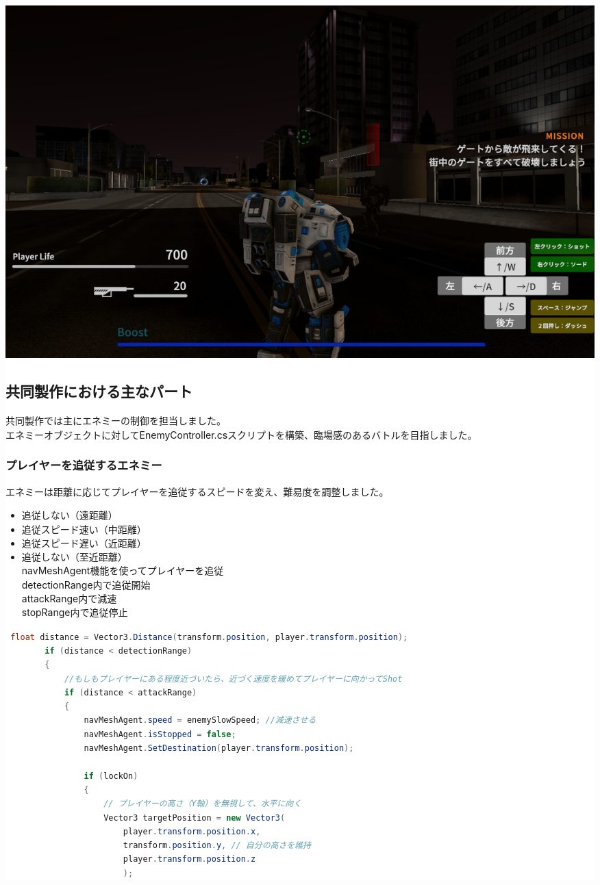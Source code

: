 ![UI説明](readmeImg/robo_readme_7.png)
  
## 共同製作における主なパート
  
共同製作では主にエネミーの制御を担当しました。  
エネミーオブジェクトに対してEnemyController.csスクリプトを構築、臨場感のあるバトルを目指しました。  
  
### プレイヤーを追従するエネミー
  
エネミーは距離に応じてプレイヤーを追従するスピードを変え、難易度を調整しました。
  
* 追従しない（遠距離）
* 追従スピード速い（中距離）
* 追従スピード遅い（近距離）
* 追従しない（至近距離）  
navMeshAgent機能を使ってプレイヤーを追従  
detectionRange内で追従開始  
attackRange内で減速    
stopRange内で追従停止
```C#
 float distance = Vector3.Distance(transform.position, player.transform.position);
        if (distance < detectionRange)
        {
            //もしもプレイヤーにある程度近づいたら、近づく速度を緩めてプレイヤーに向かってShot
            if (distance < attackRange)
            {
                navMeshAgent.speed = enemySlowSpeed; //減速させる
                navMeshAgent.isStopped = false;
                navMeshAgent.SetDestination(player.transform.position);

                if (lockOn)
                {
                    // プレイヤーの高さ（Y軸）を無視して、水平に向く
                    Vector3 targetPosition = new Vector3(
                        player.transform.position.x,
                        transform.position.y, // 自分の高さを維持
                        player.transform.position.z
                        );
```
